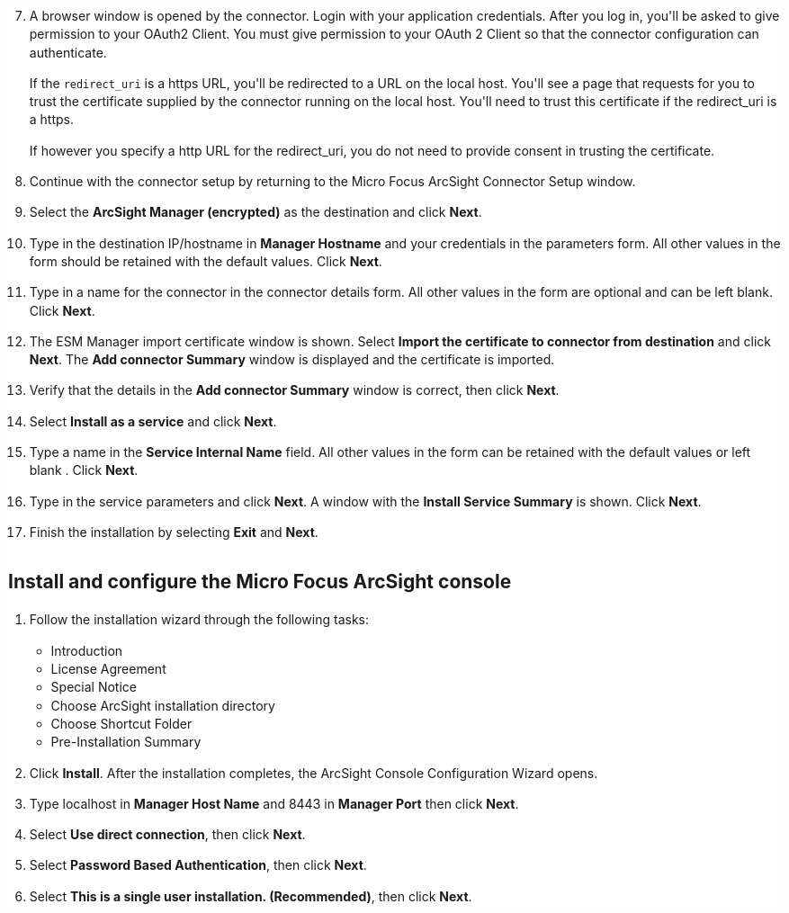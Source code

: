 7. A browser window is opened by the connector. Login with your application credentials. After you log in, you'll be asked to give permission to your OAuth2 Client. You must give permission to your OAuth 2 Client so that the connector configuration can authenticate.

   If the <code>redirect_uri</code> is a https URL, you'll be redirected to a URL on the local host. You'll see a page that requests for you to trust the certificate supplied by the connector running on the local host. You'll need to trust this certificate if the redirect_uri is a https.
   
   If however you specify a http URL for the redirect_uri, you do not need to provide consent in trusting the certificate.

8. Continue with the connector setup by returning to the Micro Focus ArcSight Connector Setup window.

9. Select the **ArcSight Manager (encrypted)** as the destination and click **Next**.

10. Type in the destination IP/hostname in **Manager Hostname** and your credentials in the parameters form. All other values in the form should be retained with the default values. Click **Next**.

11. Type in a name for the connector in the connector details form. All other values in the form are optional and can be left blank. Click **Next**.

12. The ESM Manager import certificate window is shown. Select **Import the certificate to connector from destination** and click **Next**. The **Add connector Summary** window is displayed and the certificate is imported.

13. Verify that the details in the **Add connector Summary** window is correct, then click **Next**.

14. Select **Install as a service** and click **Next**.

15. Type a name in the **Service Internal Name** field. All other values in the form can be retained with the default values or left blank . Click **Next**.

16. Type in the service parameters and click **Next**. A window with the **Install Service Summary** is shown. Click **Next**.

17. Finish the installation by selecting **Exit** and **Next**.

## Install and configure the Micro Focus ArcSight console

1. Follow the installation wizard through the following tasks:
   - Introduction
   - License Agreement
   - Special Notice
   - Choose ArcSight installation directory
   - Choose Shortcut Folder
   - Pre-Installation Summary

2. Click **Install**. After the installation completes, the ArcSight Console Configuration Wizard opens.

3. Type localhost in **Manager Host Name** and 8443 in **Manager Port** then click **Next**.

4. Select **Use direct connection**, then click **Next**.

5. Select **Password Based Authentication**, then click **Next**.

6. Select **This is a single user installation. (Recommended)**, then click **Next**.
